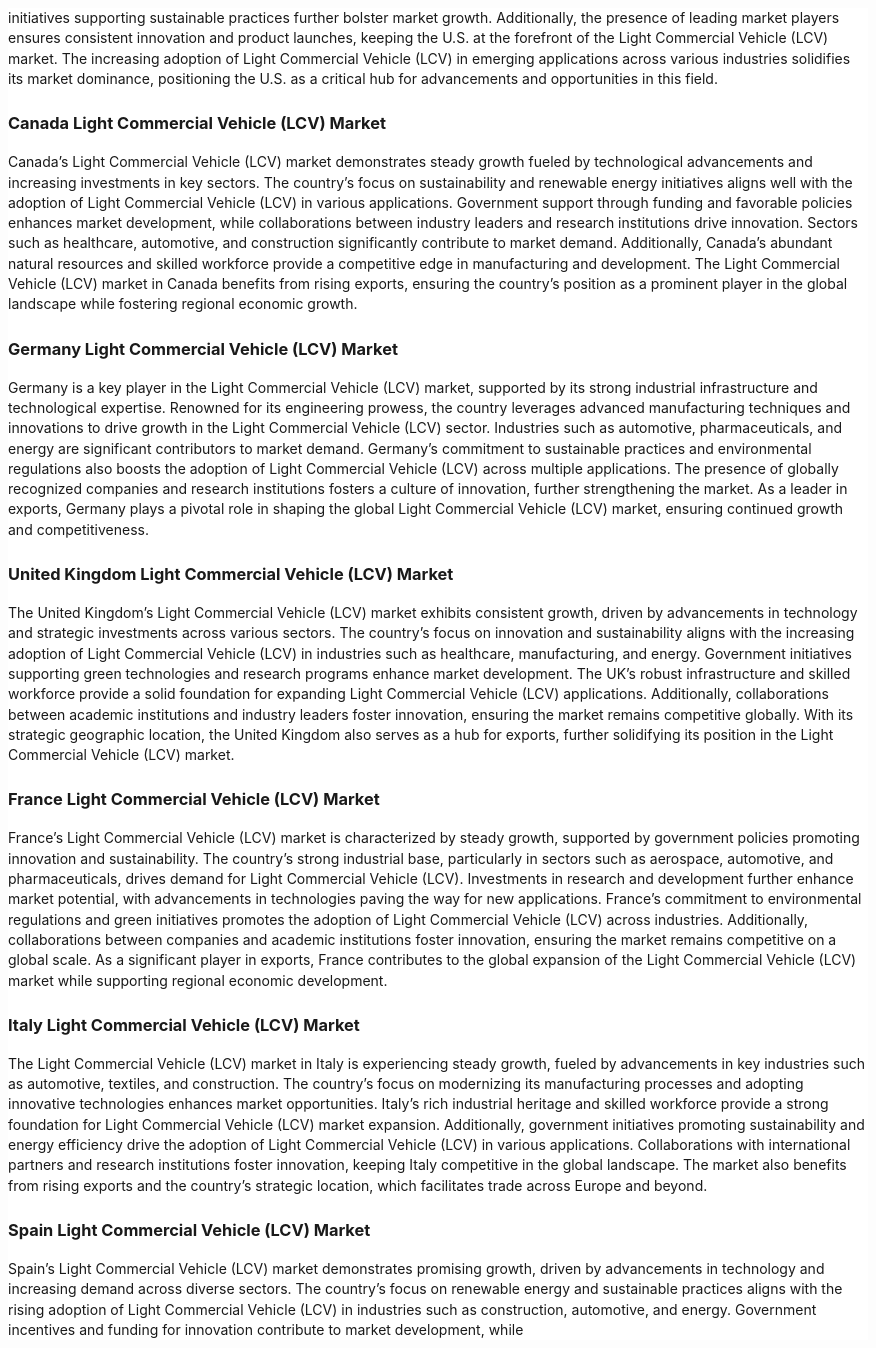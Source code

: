 initiatives supporting sustainable practices further bolster market growth. Additionally, the presence of leading market players ensures consistent innovation and product launches, keeping the U.S. at the forefront of the Light Commercial Vehicle (LCV) market. The increasing adoption of Light Commercial Vehicle (LCV) in emerging applications across various industries solidifies its market dominance, positioning the U.S. as a critical hub for advancements and opportunities in this field.</p><h3>Canada Light Commercial Vehicle (LCV) Market</h3><p>Canada&rsquo;s Light Commercial Vehicle (LCV) market demonstrates steady growth fueled by technological advancements and increasing investments in key sectors. The country&rsquo;s focus on sustainability and renewable energy initiatives aligns well with the adoption of Light Commercial Vehicle (LCV) in various applications. Government support through funding and favorable policies enhances market development, while collaborations between industry leaders and research institutions drive innovation. Sectors such as healthcare, automotive, and construction significantly contribute to market demand. Additionally, Canada&rsquo;s abundant natural resources and skilled workforce provide a competitive edge in manufacturing and development. The Light Commercial Vehicle (LCV) market in Canada benefits from rising exports, ensuring the country&rsquo;s position as a prominent player in the global landscape while fostering regional economic growth.</p><h3>Germany Light Commercial Vehicle (LCV) Market</h3><p>Germany is a key player in the Light Commercial Vehicle (LCV) market, supported by its strong industrial infrastructure and technological expertise. Renowned for its engineering prowess, the country leverages advanced manufacturing techniques and innovations to drive growth in the Light Commercial Vehicle (LCV) sector. Industries such as automotive, pharmaceuticals, and energy are significant contributors to market demand. Germany&rsquo;s commitment to sustainable practices and environmental regulations also boosts the adoption of Light Commercial Vehicle (LCV) across multiple applications. The presence of globally recognized companies and research institutions fosters a culture of innovation, further strengthening the market. As a leader in exports, Germany plays a pivotal role in shaping the global Light Commercial Vehicle (LCV) market, ensuring continued growth and competitiveness.</p><h3>United Kingdom Light Commercial Vehicle (LCV) Market</h3><p>The United Kingdom&rsquo;s Light Commercial Vehicle (LCV) market exhibits consistent growth, driven by advancements in technology and strategic investments across various sectors. The country&rsquo;s focus on innovation and sustainability aligns with the increasing adoption of Light Commercial Vehicle (LCV) in industries such as healthcare, manufacturing, and energy. Government initiatives supporting green technologies and research programs enhance market development. The UK&rsquo;s robust infrastructure and skilled workforce provide a solid foundation for expanding Light Commercial Vehicle (LCV) applications. Additionally, collaborations between academic institutions and industry leaders foster innovation, ensuring the market remains competitive globally. With its strategic geographic location, the United Kingdom also serves as a hub for exports, further solidifying its position in the Light Commercial Vehicle (LCV) market.</p><h3>France Light Commercial Vehicle (LCV) Market</h3><p>France&rsquo;s Light Commercial Vehicle (LCV) market is characterized by steady growth, supported by government policies promoting innovation and sustainability. The country&rsquo;s strong industrial base, particularly in sectors such as aerospace, automotive, and pharmaceuticals, drives demand for Light Commercial Vehicle (LCV). Investments in research and development further enhance market potential, with advancements in technologies paving the way for new applications. France&rsquo;s commitment to environmental regulations and green initiatives promotes the adoption of Light Commercial Vehicle (LCV) across industries. Additionally, collaborations between companies and academic institutions foster innovation, ensuring the market remains competitive on a global scale. As a significant player in exports, France contributes to the global expansion of the Light Commercial Vehicle (LCV) market while supporting regional economic development.</p><h3>Italy Light Commercial Vehicle (LCV) Market</h3><p>The Light Commercial Vehicle (LCV) market in Italy is experiencing steady growth, fueled by advancements in key industries such as automotive, textiles, and construction. The country&rsquo;s focus on modernizing its manufacturing processes and adopting innovative technologies enhances market opportunities. Italy&rsquo;s rich industrial heritage and skilled workforce provide a strong foundation for Light Commercial Vehicle (LCV) market expansion. Additionally, government initiatives promoting sustainability and energy efficiency drive the adoption of Light Commercial Vehicle (LCV) in various applications. Collaborations with international partners and research institutions foster innovation, keeping Italy competitive in the global landscape. The market also benefits from rising exports and the country&rsquo;s strategic location, which facilitates trade across Europe and beyond.</p><h3>Spain Light Commercial Vehicle (LCV) Market</h3><p>Spain&rsquo;s Light Commercial Vehicle (LCV) market demonstrates promising growth, driven by advancements in technology and increasing demand across diverse sectors. The country&rsquo;s focus on renewable energy and sustainable practices aligns with the rising adoption of Light Commercial Vehicle (LCV) in industries such as construction, automotive, and energy. Government incentives and funding for innovation contribute to market development, while